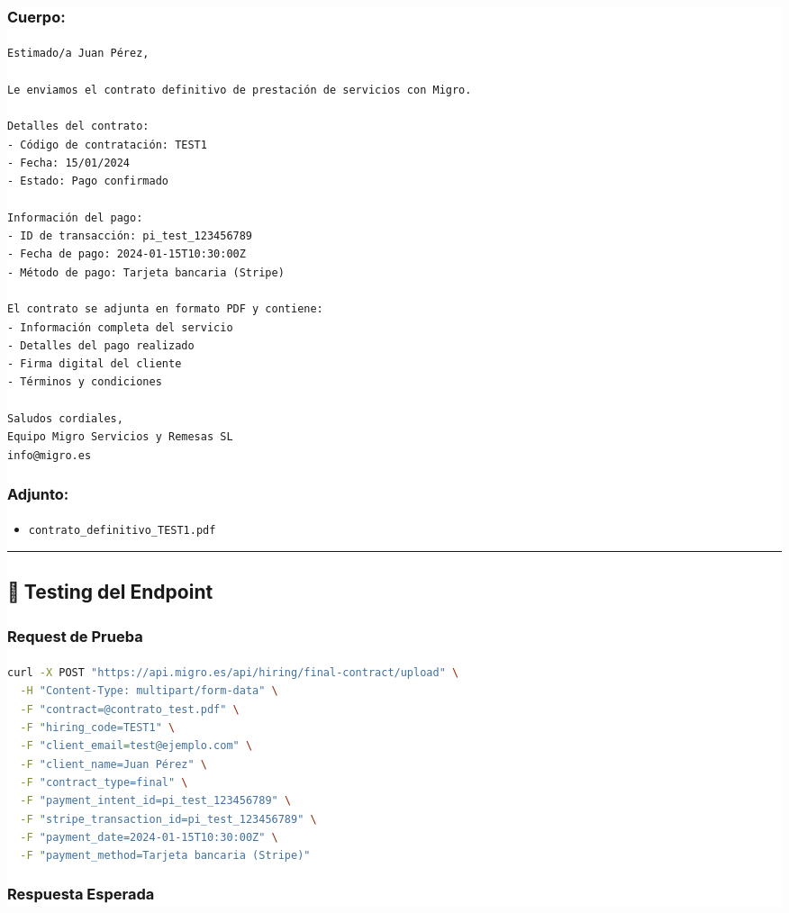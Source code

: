 ### **Cuerpo:**
```
Estimado/a Juan Pérez,

Le enviamos el contrato definitivo de prestación de servicios con Migro.

Detalles del contrato:
- Código de contratación: TEST1
- Fecha: 15/01/2024
- Estado: Pago confirmado

Información del pago:
- ID de transacción: pi_test_123456789
- Fecha de pago: 2024-01-15T10:30:00Z
- Método de pago: Tarjeta bancaria (Stripe)

El contrato se adjunta en formato PDF y contiene:
- Información completa del servicio
- Detalles del pago realizado
- Firma digital del cliente
- Términos y condiciones

Saludos cordiales,
Equipo Migro Servicios y Remesas SL
info@migro.es
```

### **Adjunto:**
- `contrato_definitivo_TEST1.pdf`

---

## 🧪 Testing del Endpoint

### **Request de Prueba**

```bash
curl -X POST "https://api.migro.es/api/hiring/final-contract/upload" \
  -H "Content-Type: multipart/form-data" \
  -F "contract=@contrato_test.pdf" \
  -F "hiring_code=TEST1" \
  -F "client_email=test@ejemplo.com" \
  -F "client_name=Juan Pérez" \
  -F "contract_type=final" \
  -F "payment_intent_id=pi_test_123456789" \
  -F "stripe_transaction_id=pi_test_123456789" \
  -F "payment_date=2024-01-15T10:30:00Z" \
  -F "payment_method=Tarjeta bancaria (Stripe)"
```

### **Respuesta Esperada**

